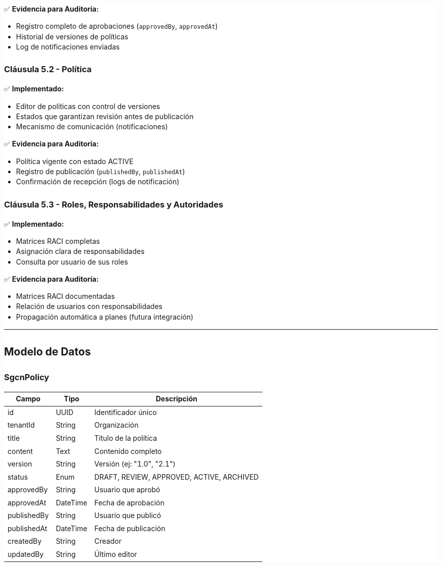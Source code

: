 ✅ **Evidencia para Auditoría:**
- Registro completo de aprobaciones (`approvedBy`, `approvedAt`)
- Historial de versiones de políticas
- Log de notificaciones enviadas

### Cláusula 5.2 - Política

✅ **Implementado:**
- Editor de políticas con control de versiones
- Estados que garantizan revisión antes de publicación
- Mecanismo de comunicación (notificaciones)

✅ **Evidencia para Auditoría:**
- Política vigente con estado ACTIVE
- Registro de publicación (`publishedBy`, `publishedAt`)
- Confirmación de recepción (logs de notificación)

### Cláusula 5.3 - Roles, Responsabilidades y Autoridades

✅ **Implementado:**
- Matrices RACI completas
- Asignación clara de responsabilidades
- Consulta por usuario de sus roles

✅ **Evidencia para Auditoría:**
- Matrices RACI documentadas
- Relación de usuarios con responsabilidades
- Propagación automática a planes (futura integración)

---

## Modelo de Datos

### SgcnPolicy

| Campo | Tipo | Descripción |
|-------|------|-------------|
| id | UUID | Identificador único |
| tenantId | String | Organización |
| title | String | Título de la política |
| content | Text | Contenido completo |
| version | String | Versión (ej: "1.0", "2.1") |
| status | Enum | DRAFT, REVIEW, APPROVED, ACTIVE, ARCHIVED |
| approvedBy | String | Usuario que aprobó |
| approvedAt | DateTime | Fecha de aprobación |
| publishedBy | String | Usuario que publicó |
| publishedAt | DateTime | Fecha de publicación |
| createdBy | String | Creador |
| updatedBy | String | Último editor |
